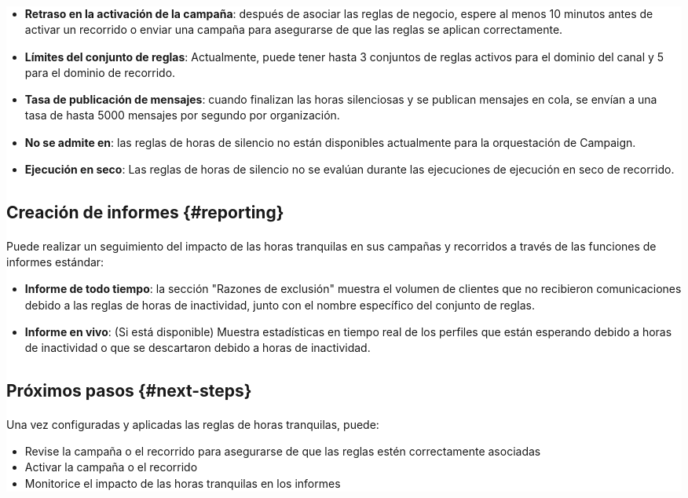 * **Retraso en la activación de la campaña**: después de asociar las reglas de negocio, espere al menos 10 minutos antes de activar un recorrido o enviar una campaña para asegurarse de que las reglas se aplican correctamente.

* **Límites del conjunto de reglas**: Actualmente, puede tener hasta 3 conjuntos de reglas activos para el dominio del canal y 5 para el dominio de recorrido.

* **Tasa de publicación de mensajes**: cuando finalizan las horas silenciosas y se publican mensajes en cola, se envían a una tasa de hasta 5000 mensajes por segundo por organización.

* **No se admite en**: las reglas de horas de silencio no están disponibles actualmente para la orquestación de Campaign.

* **Ejecución en seco**: Las reglas de horas de silencio no se evalúan durante las ejecuciones de ejecución en seco de recorrido.

## Creación de informes {#reporting}

Puede realizar un seguimiento del impacto de las horas tranquilas en sus campañas y recorridos a través de las funciones de informes estándar:

* **Informe de todo tiempo**: la sección &quot;Razones de exclusión&quot; muestra el volumen de clientes que no recibieron comunicaciones debido a las reglas de horas de inactividad, junto con el nombre específico del conjunto de reglas.

* **Informe en vivo**: (Si está disponible) Muestra estadísticas en tiempo real de los perfiles que están esperando debido a horas de inactividad o que se descartaron debido a horas de inactividad.

## Próximos pasos {#next-steps}

Una vez configuradas y aplicadas las reglas de horas tranquilas, puede:

* Revise la campaña o el recorrido para asegurarse de que las reglas estén correctamente asociadas
* Activar la campaña o el recorrido
* Monitorice el impacto de las horas tranquilas en los informes

